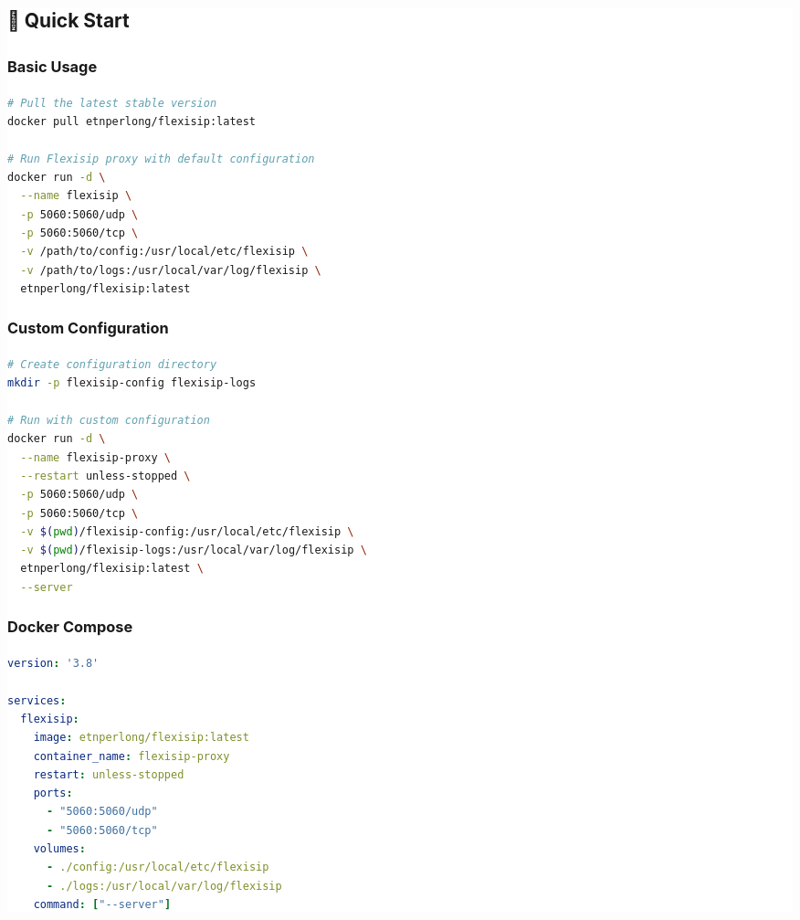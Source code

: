 ## 🚀 Quick Start

### Basic Usage

```bash
# Pull the latest stable version
docker pull etnperlong/flexisip:latest

# Run Flexisip proxy with default configuration
docker run -d \
  --name flexisip \
  -p 5060:5060/udp \
  -p 5060:5060/tcp \
  -v /path/to/config:/usr/local/etc/flexisip \
  -v /path/to/logs:/usr/local/var/log/flexisip \
  etnperlong/flexisip:latest
```

### Custom Configuration

```bash
# Create configuration directory
mkdir -p flexisip-config flexisip-logs

# Run with custom configuration
docker run -d \
  --name flexisip-proxy \
  --restart unless-stopped \
  -p 5060:5060/udp \
  -p 5060:5060/tcp \
  -v $(pwd)/flexisip-config:/usr/local/etc/flexisip \
  -v $(pwd)/flexisip-logs:/usr/local/var/log/flexisip \
  etnperlong/flexisip:latest \
  --server
```

### Docker Compose

```yaml
version: '3.8'

services:
  flexisip:
    image: etnperlong/flexisip:latest
    container_name: flexisip-proxy
    restart: unless-stopped
    ports:
      - "5060:5060/udp"
      - "5060:5060/tcp"
    volumes:
      - ./config:/usr/local/etc/flexisip
      - ./logs:/usr/local/var/log/flexisip
    command: ["--server"]
```
